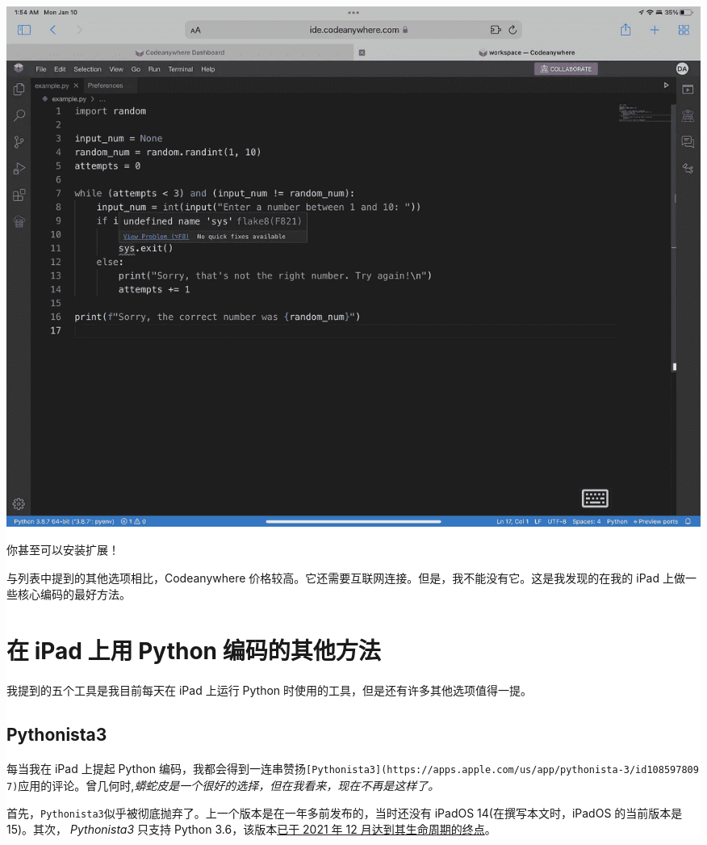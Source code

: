 ![](img/63f550514c70334efbeaaefea04a884d.png)

你甚至可以安装扩展！

与列表中提到的其他选项相比，Codeanywhere 价格较高。它还需要互联网连接。但是，我不能没有它。这是我发现的在我的 iPad 上做一些核心编码的最好方法。

# 在 iPad 上用 Python 编码的其他方法

我提到的五个工具是我目前每天在 iPad 上运行 Python 时使用的工具，但是还有许多其他选项值得一提。

## Pythonista3

每当我在 iPad 上提起 Python 编码，我都会得到一连串赞扬`[Pythonista3](https://apps.apple.com/us/app/pythonista-3/id1085978097)`应用的评论。曾几何时,*蟒蛇皮是一个很好的选择，但在我看来，现在不再是这样了。*

首先，`Pythonista3`似乎被彻底抛弃了。上一个版本是在一年多前发布的，当时还没有 iPadOS 14(在撰写本文时，iPadOS 的当前版本是 15)。其次， *Pythonista3* 只支持 Python 3.6，该版本[已于 2021 年 12 月达到其生命周期的终点](https://pythonspeed.com/articles/stop-using-python-3.6/)。
